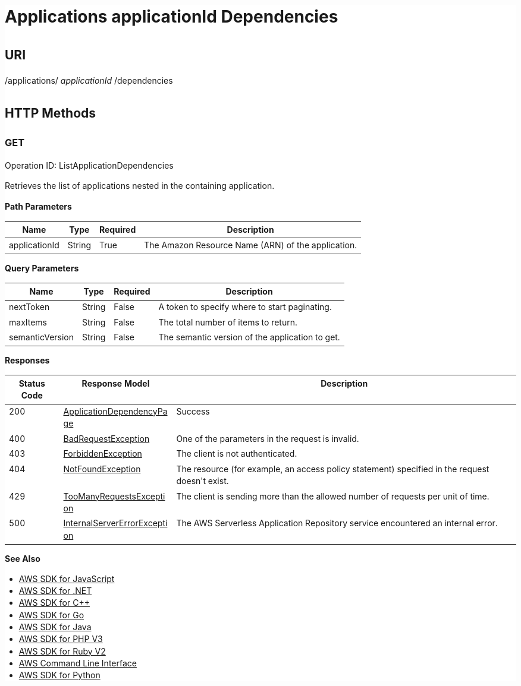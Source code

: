 # Applications applicationId Dependencies<a name="applications-applicationid-dependencies"></a>

## URI<a name="applications-applicationid-dependencies-url"></a>

 /applications/ *applicationId* /dependencies 

## HTTP Methods<a name="applications-applicationid-dependencies-http-methods"></a>

### GET<a name="applications-applicationid-dependenciesget"></a>

Operation ID: ListApplicationDependencies 

Retrieves the list of applications nested in the containing application\.


**Path Parameters**  

| Name | Type | Required | Description | 
| --- |--- |--- |--- |
|  applicationId  | String | True |  The Amazon Resource Name \(ARN\) of the application\.  | 


**Query Parameters**  

| Name | Type | Required | Description | 
| --- |--- |--- |--- |
|  nextToken  | String | False |  A token to specify where to start paginating\.  | 
|  maxItems  | String | False |  The total number of items to return\.  | 
|  semanticVersion  | String | False |  The semantic version of the application to get\.  | 


**Responses**  

| Status Code | Response Model | Description | 
| --- |--- |--- |
|  200  |   [ApplicationDependencyPage](#applications-applicationid-dependencies-response-body-applicationdependencypage-example)   |  Success  | 
|  400  |   [BadRequestException](#applications-applicationid-dependencies-response-body-badrequestexception-example)   |  One of the parameters in the request is invalid\.  | 
|  403  |   [ForbiddenException](#applications-applicationid-dependencies-response-body-forbiddenexception-example)   |  The client is not authenticated\.  | 
|  404  |   [NotFoundException](#applications-applicationid-dependencies-response-body-notfoundexception-example)   |  The resource \(for example, an access policy statement\) specified in the request doesn't exist\.  | 
|  429  |   [TooManyRequestsException](#applications-applicationid-dependencies-response-body-toomanyrequestsexception-example)   |  The client is sending more than the allowed number of requests per unit of time\.  | 
|  500  |   [InternalServerErrorException](#applications-applicationid-dependencies-response-body-internalservererrorexception-example)   |  The AWS Serverless Application Repository service encountered an internal error\.  | 

 **See Also** 
+  [AWS SDK for JavaScript](/goto/AWSJavaScriptSDK/serverlessrepo-2017-09-08/ListApplicationDependencies) 
+  [AWS SDK for \.NET](/goto/DotNetSDKV3/serverlessrepo-2017-09-08/ListApplicationDependencies) 
+  [AWS SDK for C\+\+](/goto/SdkForCpp/serverlessrepo-2017-09-08/ListApplicationDependencies) 
+  [AWS SDK for Go](/goto/SdkForGoV1/serverlessrepo-2017-09-08/ListApplicationDependencies) 
+  [AWS SDK for Java](/goto/SdkForJava/serverlessrepo-2017-09-08/ListApplicationDependencies) 
+  [AWS SDK for PHP V3](/goto/SdkForPHPV3/serverlessrepo-2017-09-08/ListApplicationDependencies) 
+  [AWS SDK for Ruby V2](/goto/SdkForRubyV2/serverlessrepo-2017-09-08/ListApplicationDependencies) 
+  [AWS Command Line Interface](/goto/aws-cli/serverlessrepo-2017-09-08/ListApplicationDependencies) 
+  [AWS SDK for Python](/goto/boto3/serverlessrepo-2017-09-08/ListApplicationDependencies) 
